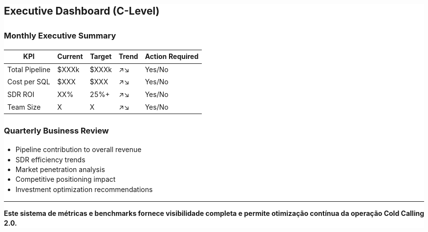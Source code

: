 ## Executive Dashboard (C-Level)

### Monthly Executive Summary
| KPI | Current | Target | Trend | Action Required |
|-----|---------|---------|-------|-----------------|
| Total Pipeline | $XXXk | $XXXk | ↗️↘️ | Yes/No |
| Cost per SQL | $XXX | $XXX | ↗️↘️ | Yes/No |
| SDR ROI | XX% | 25%+ | ↗️↘️ | Yes/No |
| Team Size | X | X | ↗️↘️ | Yes/No |

### Quarterly Business Review
- Pipeline contribution to overall revenue
- SDR efficiency trends
- Market penetration analysis
- Competitive positioning impact
- Investment optimization recommendations

---

**Este sistema de métricas e benchmarks fornece visibilidade completa e permite otimização contínua da operação Cold Calling 2.0.** 